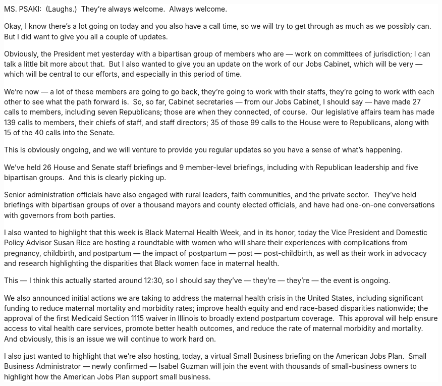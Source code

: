 MS. PSAKI:  (Laughs.)  They’re always welcome.  Always welcome. 

Okay, I know there’s a lot going on today and you also have a call time,
so we will try to get through as much as we possibly can.  But I did
want to give you all a couple of updates. 

Obviously, the President met yesterday with a bipartisan group of
members who are — work on committees of jurisdiction; I can talk a
little bit more about that.  But I also wanted to give you an update on
the work of our Jobs Cabinet, which will be very — which will be central
to our efforts, and especially in this period of time. 

We’re now — a lot of these members are going to go back, they’re going
to work with their staffs, they’re going to work with each other to see
what the path forward is.  So, so far, Cabinet secretaries — from our
Jobs Cabinet, I should say — have made 27 calls to members, including
seven Republicans; those are when they connected, of course.  Our
legislative affairs team has made 139 calls to members, their chiefs of
staff, and staff directors; 35 of those 99 calls to the House were to
Republicans, along with 15 of the 40 calls into the Senate. 

This is obviously ongoing, and we will venture to provide you regular
updates so you have a sense of what’s happening. 

We’ve held 26 House and Senate staff briefings and 9 member-level
briefings, including with Republican leadership and five bipartisan
groups.  And this is clearly picking up. 

Senior administration officials have also engaged with rural leaders,
faith communities, and the private sector.  They’ve held briefings with
bipartisan groups of over a thousand mayors and county elected
officials, and have had one-on-one conversations with governors from
both parties. 

I also wanted to highlight that this week is Black Maternal Health Week,
and in its honor, today the Vice President and Domestic Policy Advisor
Susan Rice are hosting a roundtable with women who will share their
experiences with complications from pregnancy, childbirth, and
postpartum — the impact of postpartum — post — post-childbirth, as well
as their work in advocacy and research highlighting the disparities that
Black women face in maternal health.

This — I think this actually started around 12:30, so I should say
they’ve — they’re — they’re — the event is ongoing. 

We also announced initial actions we are taking to address the maternal
health crisis in the United States, including significant funding to
reduce maternal mortality and morbidity rates; improve health equity and
end race-based disparities nationwide; the approval of the first
Medicaid Section 1115 waiver in Illinois to broadly extend postpartum
coverage.  This approval will help ensure access to vital health care
services, promote better health outcomes, and reduce the rate of
maternal morbidity and mortality.  And obviously, this is an issue we
will continue to work hard on. 

I also just wanted to highlight that we’re also hosting, today, a
virtual Small Business briefing on the American Jobs Plan.  Small
Business Administrator — newly confirmed — Isabel Guzman will join the
event with thousands of small-business owners to highlight how the
American Jobs Plan support small business. 
